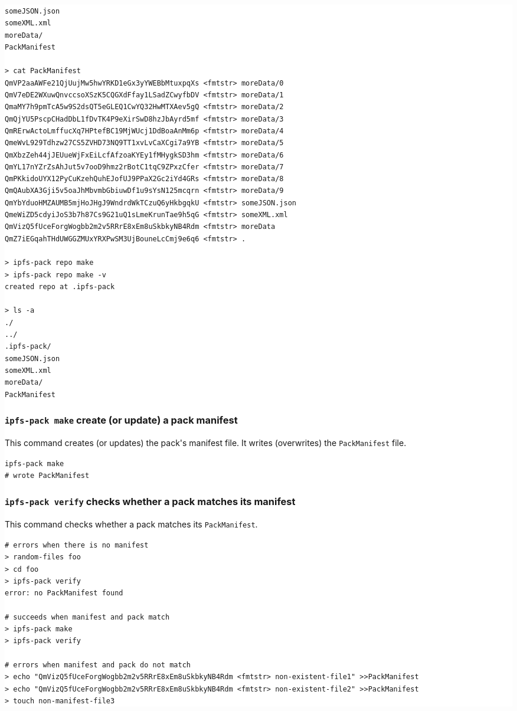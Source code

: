 ```
someJSON.json
someXML.xml
moreData/
PackManifest

> cat PackManifest
QmVP2aaAWFe21QjUujMw5hwYRKD1eGx3yYWEBbMtuxpqXs <fmtstr> moreData/0
QmV7eDE2WXuwQnvccsoXSzK5CQGXdFfay1LSadZCwyfbDV <fmtstr> moreData/1
QmaMY7h9pmTcA5w9S2dsQT5eGLEQ1CwYQ32HwMTXAev5gQ <fmtstr> moreData/2
QmQjYU5PscpCHadDbL1fDvTK4P9eXirSwD8hzJbAyrd5mf <fmtstr> moreData/3
QmRErwActoLmffucXq7HPtefBC19MjWUcj1DdBoaAnMm6p <fmtstr> moreData/4
QmeWvL929Tdhzw27CS5ZVHD73NQ9TT1xvLvCaXCgi7a9YB <fmtstr> moreData/5
QmXbzZeh44jJEUueWjFxEiLcfAfzoaKYEy1fMHygkSD3hm <fmtstr> moreData/6
QmYL17nYZrZsAhJut5v7ooD9hmz2rBotC1tqC9ZPxzCfer <fmtstr> moreData/7
QmPKkidoUYX12PyCuKzehQuhEJofUJ9PPaX2Gc2iYd4GRs <fmtstr> moreData/8
QmQAubXA3Gji5v5oaJhMbvmbGbiuwDf1u9sYsN125mcqrn <fmtstr> moreData/9
QmYbYduoHMZAUMB5mjHoJHgJ9WndrdWkTCzuQ6yHkbgqkU <fmtstr> someJSON.json
QmeWiZD5cdyiJoS3b7h87Cs9G21uQ1sLmeKrunTae9h5qG <fmtstr> someXML.xml
QmVizQ5fUceForgWogbb2m2v5RRrE8xEm8uSkbkyNB4Rdm <fmtstr> moreData
QmZ7iEGqahTHdUWGGZMUxYRXPwSM3UjBouneLcCmj9e6q6 <fmtstr> .

> ipfs-pack repo make
> ipfs-pack repo make -v
created repo at .ipfs-pack

> ls -a
./
../
.ipfs-pack/
someJSON.json
someXML.xml
moreData/
PackManifest
```

### `ipfs-pack make` create (or update) a pack manifest

This command creates (or updates) the pack's manifest file. It writes (overwrites) the `PackManifest` file.

```
ipfs-pack make
# wrote PackManifest
```

### `ipfs-pack verify` checks whether a pack matches its manifest

This command checks whether a pack matches its `PackManifest`.

```
# errors when there is no manifest
> random-files foo
> cd foo
> ipfs-pack verify
error: no PackManifest found

# succeeds when manifest and pack match
> ipfs-pack make
> ipfs-pack verify

# errors when manifest and pack do not match
> echo "QmVizQ5fUceForgWogbb2m2v5RRrE8xEm8uSkbkyNB4Rdm <fmtstr> non-existent-file1" >>PackManifest
> echo "QmVizQ5fUceForgWogbb2m2v5RRrE8xEm8uSkbkyNB4Rdm <fmtstr> non-existent-file2" >>PackManifest
> touch non-manifest-file3
```
